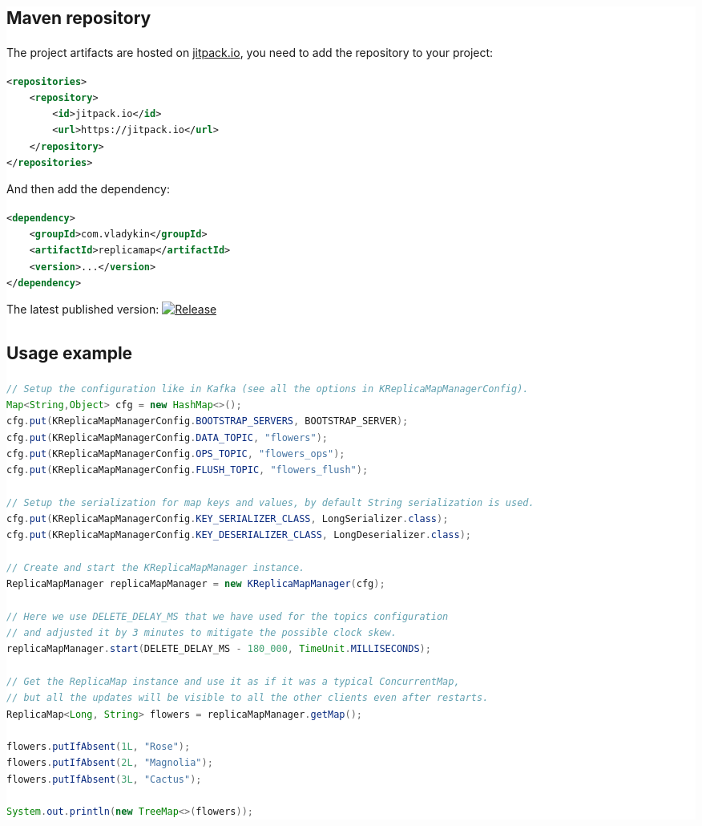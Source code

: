 ## Maven repository

The project artifacts are hosted on [jitpack.io](https://jitpack.io), you need to add the repository to your project:

```xml
<repositories>
    <repository>
        <id>jitpack.io</id>
        <url>https://jitpack.io</url>
    </repository>
</repositories>
```
And then add the dependency:

```xml
<dependency>
    <groupId>com.vladykin</groupId>
    <artifactId>replicamap</artifactId>
    <version>...</version>
</dependency>
```
The latest published version: [![Release](https://jitpack.io/v/com.vladykin/replicamap.svg)](https://jitpack.io/#com.vladykin/replicamap)

## Usage example

```java
// Setup the configuration like in Kafka (see all the options in KReplicaMapManagerConfig).
Map<String,Object> cfg = new HashMap<>();
cfg.put(KReplicaMapManagerConfig.BOOTSTRAP_SERVERS, BOOTSTRAP_SERVER);
cfg.put(KReplicaMapManagerConfig.DATA_TOPIC, "flowers");
cfg.put(KReplicaMapManagerConfig.OPS_TOPIC, "flowers_ops");
cfg.put(KReplicaMapManagerConfig.FLUSH_TOPIC, "flowers_flush");

// Setup the serialization for map keys and values, by default String serialization is used.
cfg.put(KReplicaMapManagerConfig.KEY_SERIALIZER_CLASS, LongSerializer.class);
cfg.put(KReplicaMapManagerConfig.KEY_DESERIALIZER_CLASS, LongDeserializer.class);

// Create and start the KReplicaMapManager instance.
ReplicaMapManager replicaMapManager = new KReplicaMapManager(cfg);

// Here we use DELETE_DELAY_MS that we have used for the topics configuration
// and adjusted it by 3 minutes to mitigate the possible clock skew.
replicaMapManager.start(DELETE_DELAY_MS - 180_000, TimeUnit.MILLISECONDS);

// Get the ReplicaMap instance and use it as if it was a typical ConcurrentMap,
// but all the updates will be visible to all the other clients even after restarts.
ReplicaMap<Long, String> flowers = replicaMapManager.getMap();

flowers.putIfAbsent(1L, "Rose");
flowers.putIfAbsent(2L, "Magnolia");
flowers.putIfAbsent(3L, "Cactus");

System.out.println(new TreeMap<>(flowers));
```
